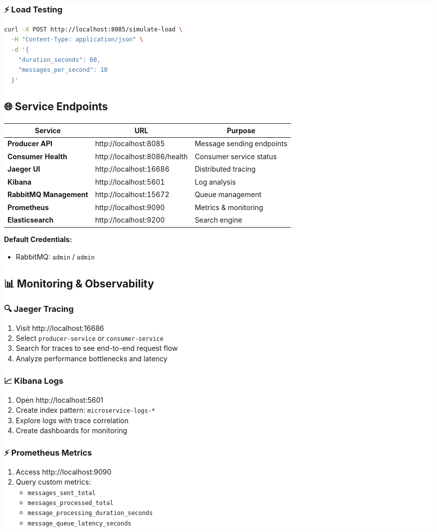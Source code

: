 ### ⚡ **Load Testing**
```bash
curl -X POST http://localhost:8085/simulate-load \
  -H "Content-Type: application/json" \
  -d '{
    "duration_seconds": 60,
    "messages_per_second": 10
  }'
```

## 🌐 Service Endpoints

| Service | URL                          | Purpose |
|---------|------------------------------|---------|
| **Producer API** | http://localhost:8085        | Message sending endpoints |
| **Consumer Health** | http://localhost:8086/health | Consumer service status |
| **Jaeger UI** | http://localhost:16686       | Distributed tracing |
| **Kibana** | http://localhost:5601        | Log analysis |
| **RabbitMQ Management** | http://localhost:15672       | Queue management |
| **Prometheus** | http://localhost:9090        | Metrics & monitoring |
| **Elasticsearch** | http://localhost:9200        | Search engine |

**Default Credentials:**
- RabbitMQ: `admin` / `admin`

## 📊 Monitoring & Observability

### 🔍 **Jaeger Tracing**
1. Visit http://localhost:16686
2. Select `producer-service` or `consumer-service`
3. Search for traces to see end-to-end request flow
4. Analyze performance bottlenecks and latency

### 📈 **Kibana Logs**
1. Open http://localhost:5601
2. Create index pattern: `microservice-logs-*`
3. Explore logs with trace correlation
4. Create dashboards for monitoring

### ⚡ **Prometheus Metrics**
1. Access http://localhost:9090
2. Query custom metrics:
    - `messages_sent_total`
    - `messages_processed_total`
    - `message_processing_duration_seconds`
    - `message_queue_latency_seconds`
